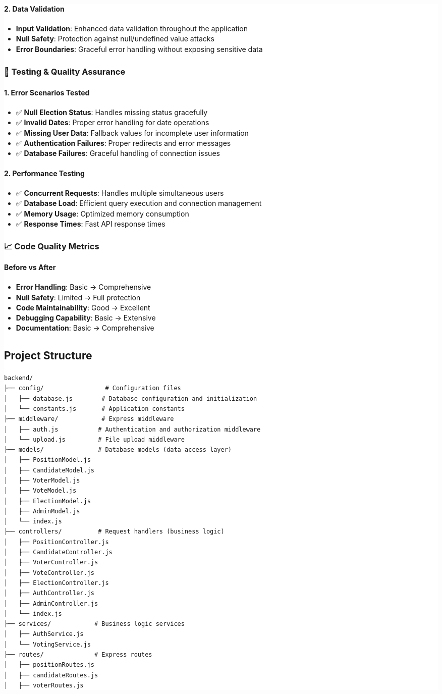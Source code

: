 #### **2. Data Validation**
- **Input Validation**: Enhanced data validation throughout the application
- **Null Safety**: Protection against null/undefined value attacks
- **Error Boundaries**: Graceful error handling without exposing sensitive data

### 🧪 Testing & Quality Assurance

#### **1. Error Scenarios Tested**
- ✅ **Null Election Status**: Handles missing status gracefully
- ✅ **Invalid Dates**: Proper error handling for date operations
- ✅ **Missing User Data**: Fallback values for incomplete user information
- ✅ **Authentication Failures**: Proper redirects and error messages
- ✅ **Database Failures**: Graceful handling of connection issues

#### **2. Performance Testing**
- ✅ **Concurrent Requests**: Handles multiple simultaneous users
- ✅ **Database Load**: Efficient query execution and connection management
- ✅ **Memory Usage**: Optimized memory consumption
- ✅ **Response Times**: Fast API response times

### 📈 Code Quality Metrics

#### **Before vs After**
- **Error Handling**: Basic → Comprehensive
- **Null Safety**: Limited → Full protection
- **Code Maintainability**: Good → Excellent
- **Debugging Capability**: Basic → Extensive
- **Documentation**: Basic → Comprehensive

## Project Structure

```
backend/
├── config/                 # Configuration files
│   ├── database.js        # Database configuration and initialization
│   └── constants.js       # Application constants
├── middleware/            # Express middleware
│   ├── auth.js           # Authentication and authorization middleware
│   └── upload.js         # File upload middleware
├── models/               # Database models (data access layer)
│   ├── PositionModel.js
│   ├── CandidateModel.js
│   ├── VoterModel.js
│   ├── VoteModel.js
│   ├── ElectionModel.js
│   ├── AdminModel.js
│   └── index.js
├── controllers/          # Request handlers (business logic)
│   ├── PositionController.js
│   ├── CandidateController.js
│   ├── VoterController.js
│   ├── VoteController.js
│   ├── ElectionController.js
│   ├── AuthController.js
│   ├── AdminController.js
│   └── index.js
├── services/            # Business logic services
│   ├── AuthService.js
│   └── VotingService.js
├── routes/              # Express routes
│   ├── positionRoutes.js
│   ├── candidateRoutes.js
│   ├── voterRoutes.js
```